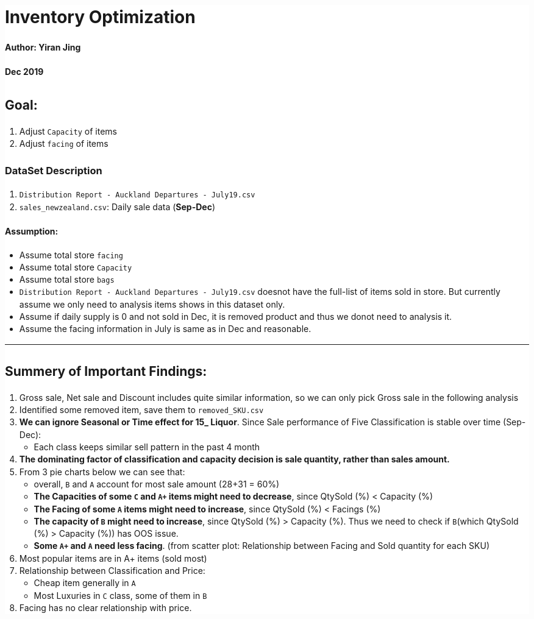 # Inventory Optimization

#### Author: Yiran Jing
#### Dec 2019

## Goal:
1. Adjust `Capacity` of items
1. Adjust `facing` of items

### DataSet Description
1. `Distribution Report - Auckland Departures - July19.csv`
2. `sales_newzealand.csv`: Daily sale data (**Sep-Dec**)

#### Assumption:
- Assume total store `facing`
- Assume total store `Capacity`  
- Assume total store `bags`
- `Distribution Report - Auckland Departures - July19.csv` doesnot have the full-list of items sold in store. But currently assume we only need to analysis items shows in this dataset only.
- Assume if daily supply is 0 and not sold in Dec, it is removed product and thus we donot need to analysis it.
- Assume the facing information in July is same as in Dec and reasonable.


***

## Summery of Important Findings:
1. Gross sale, Net sale and Discount includes quite similar information, so we can only pick Gross sale in the following analysis
1. Identified some removed item, save them to `removed_SKU.csv`
1. **We can ignore Seasonal or Time effect for 15_ Liquor**. Since Sale performance of Five Classification is stable over time (Sep-Dec): <br />
   - Each class keeps similar sell pattern in the past 4 month
1. **The dominating factor of classification and capacity decision is sale quantity, rather than sales amount.**
1. From 3 pie charts below we can see that:
   - overall, `B` and `A` account for most sale amount (28+31 = 60%)
   - **The Capacities of some `C` and `A+` items might need to decrease**, since QtySold (%) < Capacity (%)
   - **The Facing of some `A` items might need to increase**, since QtySold (%) < Facings (%)
   - **The capacity of `B` might need to increase**, since QtySold (%) > Capacity (%). Thus we need to check if `B`(which QtySold (%) > Capacity (%)) has OOS issue.
   - **Some `A+` and `A` need less facing**. (from scatter plot: Relationship between Facing and Sold quantity for each SKU)
1. Most popular items are in A+ items (sold most)
1. Relationship between Classification and Price:
   - Cheap item generally in `A`
   - Most Luxuries in `C` class, some of them in `B`
1. Facing has no clear relationship with price.
